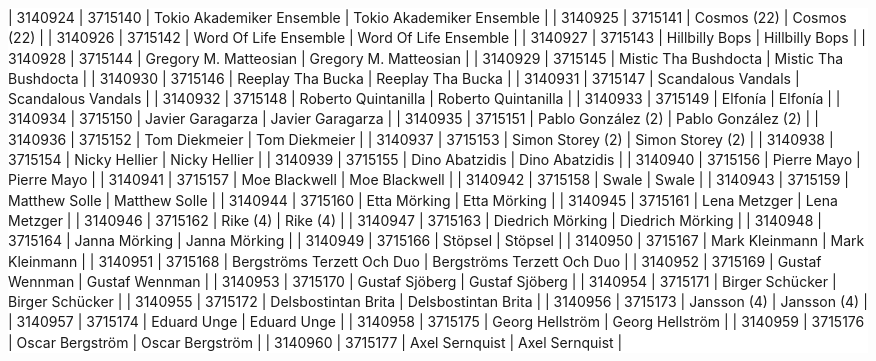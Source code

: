 | 3140924 | 3715140 | Tokio Akademiker Ensemble | Tokio Akademiker Ensemble |
| 3140925 | 3715141 | Cosmos (22) | Cosmos (22) |
| 3140926 | 3715142 | Word Of Life Ensemble | Word Of Life Ensemble |
| 3140927 | 3715143 | Hillbilly Bops | Hillbilly Bops |
| 3140928 | 3715144 | Gregory M. Matteosian | Gregory M. Matteosian |
| 3140929 | 3715145 | Mistic Tha Bushdocta | Mistic Tha Bushdocta |
| 3140930 | 3715146 | Reeplay Tha Bucka | Reeplay Tha Bucka |
| 3140931 | 3715147 | Scandalous Vandals | Scandalous Vandals |
| 3140932 | 3715148 | Roberto Quintanilla | Roberto Quintanilla |
| 3140933 | 3715149 | Elfonía | Elfonía |
| 3140934 | 3715150 | Javier Garagarza | Javier Garagarza |
| 3140935 | 3715151 | Pablo González (2) | Pablo González (2) |
| 3140936 | 3715152 | Tom Diekmeier | Tom Diekmeier |
| 3140937 | 3715153 | Simon Storey (2) | Simon Storey (2) |
| 3140938 | 3715154 | Nicky Hellier | Nicky Hellier |
| 3140939 | 3715155 | Dino Abatzidis | Dino Abatzidis |
| 3140940 | 3715156 | Pierre Mayo | Pierre Mayo |
| 3140941 | 3715157 | Moe Blackwell | Moe Blackwell |
| 3140942 | 3715158 | Swale | Swale |
| 3140943 | 3715159 | Matthew Solle | Matthew Solle |
| 3140944 | 3715160 | Etta Mörking | Etta Mörking |
| 3140945 | 3715161 | Lena Metzger | Lena Metzger |
| 3140946 | 3715162 | Rike (4) | Rike (4) |
| 3140947 | 3715163 | Diedrich Mörking | Diedrich Mörking |
| 3140948 | 3715164 | Janna Mörking | Janna Mörking |
| 3140949 | 3715166 | Stöpsel | Stöpsel |
| 3140950 | 3715167 | Mark Kleinmann | Mark Kleinmann |
| 3140951 | 3715168 | Bergströms Terzett Och Duo | Bergströms Terzett Och Duo |
| 3140952 | 3715169 | Gustaf Wennman | Gustaf Wennman |
| 3140953 | 3715170 | Gustaf Sjöberg | Gustaf Sjöberg |
| 3140954 | 3715171 | Birger Schücker | Birger Schücker |
| 3140955 | 3715172 | Delsbostintan Brita | Delsbostintan Brita |
| 3140956 | 3715173 | Jansson (4) | Jansson (4) |
| 3140957 | 3715174 | Eduard Unge | Eduard Unge |
| 3140958 | 3715175 | Georg Hellström | Georg Hellström |
| 3140959 | 3715176 | Oscar Bergström | Oscar Bergström |
| 3140960 | 3715177 | Axel Sernquist | Axel Sernquist |
